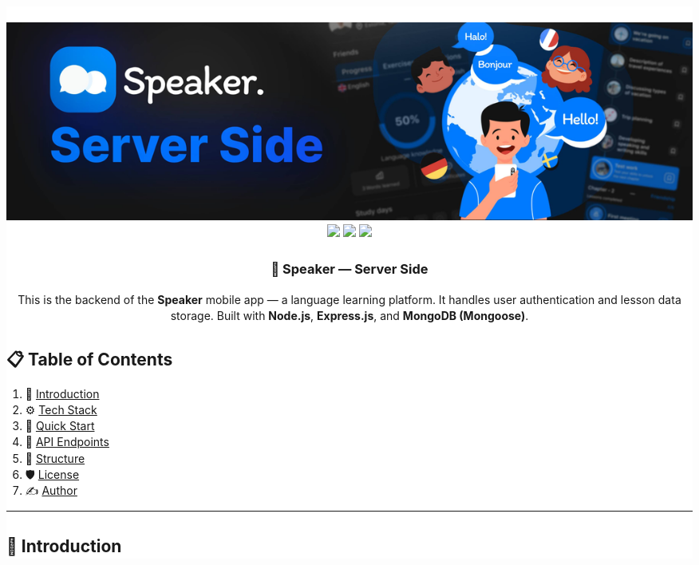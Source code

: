 <div align="center">
  <br />
    <a href="https://github.com/andreytr449/speaker-app-backend" target="_blank">
      <img src="public/server-side-banner.jpg" alt="Project Banner">
    </a>
  <br />

  <div>
    <img src="https://img.shields.io/badge/Node.js-339933?style=for-the-badge&logo=node.js&logoColor=white" />
    <img src="https://img.shields.io/badge/Express.js-000000?style=for-the-badge&logo=express&logoColor=white" />
    <img src="https://img.shields.io/badge/Mongoose-880000?style=for-the-badge&logo=mongoose&logoColor=white" />
  </div>

  <h3 align="center">📡 Speaker — Server Side</h3>

   <div align="center">
 This is the backend of the <strong>Speaker</strong> mobile app — a language learning platform.  
    It handles user authentication and lesson data storage.  
    Built with <strong>Node.js</strong>, <strong>Express.js</strong>, and <strong>MongoDB (Mongoose)</strong>.
     </div>
</div>

## 📋 <a name="table">Table of Contents</a>

1. 🤖 [Introduction](#introduction)
2. ⚙️ [Tech Stack](#tech-stack)
3. 🤸 [Quick Start](#quick-start)
4. 📍 [API Endpoints](#api-endpoints)
5. 📁 [Structure](#structure)
6. 🛡️ [License](#license)
7. ✍️ [Author](#author)

---

## <a name="introduction">🤖 Introduction</a>

